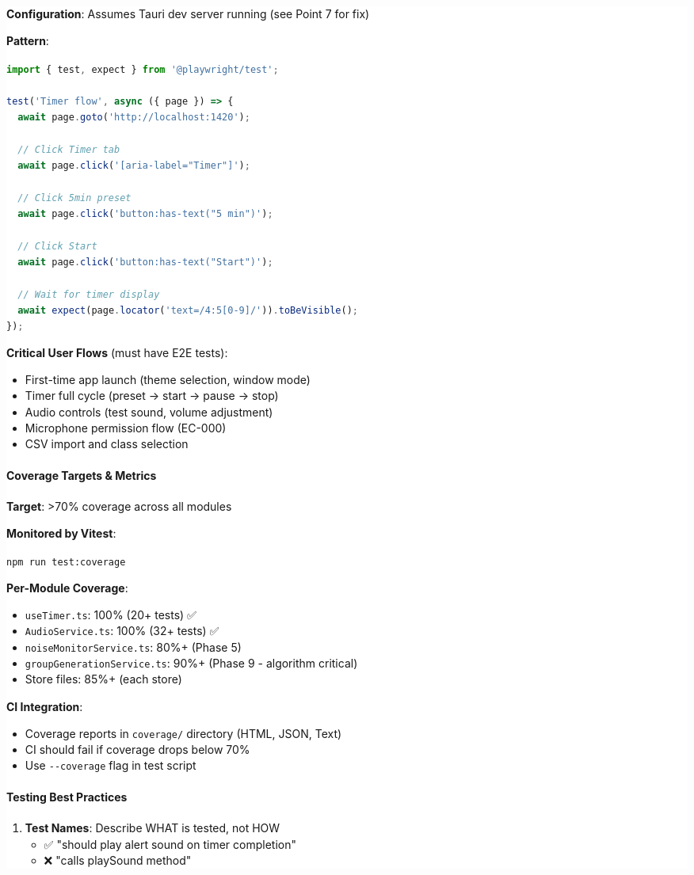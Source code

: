 **Configuration**: Assumes Tauri dev server running (see Point 7 for fix)

**Pattern**:
```typescript
import { test, expect } from '@playwright/test';

test('Timer flow', async ({ page }) => {
  await page.goto('http://localhost:1420');

  // Click Timer tab
  await page.click('[aria-label="Timer"]');

  // Click 5min preset
  await page.click('button:has-text("5 min")');

  // Click Start
  await page.click('button:has-text("Start")');

  // Wait for timer display
  await expect(page.locator('text=/4:5[0-9]/')).toBeVisible();
});
```

**Critical User Flows** (must have E2E tests):
- First-time app launch (theme selection, window mode)
- Timer full cycle (preset → start → pause → stop)
- Audio controls (test sound, volume adjustment)
- Microphone permission flow (EC-000)
- CSV import and class selection

#### Coverage Targets & Metrics

**Target**: >70% coverage across all modules

**Monitored by Vitest**:
```bash
npm run test:coverage
```

**Per-Module Coverage**:
- `useTimer.ts`: 100% (20+ tests) ✅
- `AudioService.ts`: 100% (32+ tests) ✅
- `noiseMonitorService.ts`: 80%+ (Phase 5)
- `groupGenerationService.ts`: 90%+ (Phase 9 - algorithm critical)
- Store files: 85%+ (each store)

**CI Integration**:
- Coverage reports in `coverage/` directory (HTML, JSON, Text)
- CI should fail if coverage drops below 70%
- Use `--coverage` flag in test script

#### Testing Best Practices

1. **Test Names**: Describe WHAT is tested, not HOW
   - ✅ "should play alert sound on timer completion"
   - ❌ "calls playSound method"
